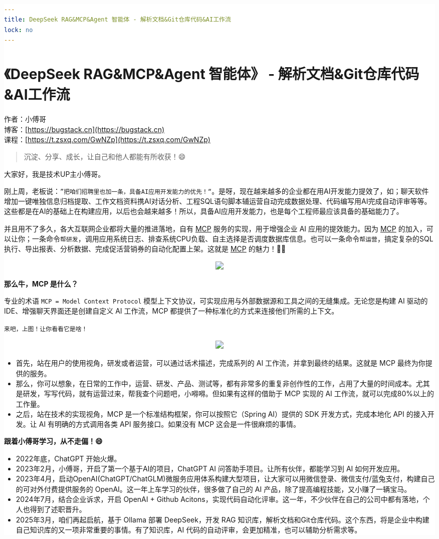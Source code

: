 ```yaml
---
title: DeepSeek RAG&MCP&Agent 智能体 - 解析文档&Git仓库代码&AI工作流
lock: no
---
```


# 《DeepSeek RAG&MCP&Agent 智能体》 - 解析文档&Git仓库代码&AI工作流

作者：小傅哥
<br/>博客：[https://bugstack.cn](https://bugstack.cn)
<br/>课程：[https://t.zsxq.com/GwNZp](https://t.zsxq.com/GwNZp)

>沉淀、分享、成长，让自己和他人都能有所收获！😄

<iframe id="B-Video" src="//player.bilibili.com/player.html?isOutside=true&aid=114106895958308&bvid=BV1ty9sYtEkc&cid=28695397252&p=1" scrolling="no" border="0" frameborder="no" framespacing="0" allowfullscreen="true" width="100%" height="480"> </iframe>

大家好，我是技术UP主小傅哥。

刚上周，老板说：`”把咱们招聘里也加一条，具备AI应用开发能力的优先！“`。是呀，现在越来越多的企业都在用AI开发能力提效了，如；聊天软件增加一键唯独信息归档提取、工作文档资料携AI对话分析、工程SQL语句脚本辅运营自动完成数据处理、代码编写用AI完成自动评审等等。这些都是在AI的基础上在构建应用，以后也会越来越多！所以，具备AI应用开发能力，也是每个工程师最应该具备的基础能力了。

并且用不了多久，各大互联网企业都将大量的推进落地，自有 [MCP](https://github.com/modelcontextprotocol) 服务的实现，用于增强企业 AI 应用的提效能力。因为 [MCP](https://github.com/modelcontextprotocol) 的加入，可以让你；一条命令`帮研发`，调用应用系统日志、排查系统CPU负载、自主选择是否调度数据库信息。也可以一条命令`帮运营`，搞定复杂的SQL执行、导出报表、分析数据、完成促活营销券的自动化配置上架。这就是 [MCP](https://github.com/modelcontextprotocol) 的魅力！👍🏻

<div align="center">
	<img src="https://bugstack.cn/images/article/project/ai-rag-knowledge/ai-rag-knowledge-0-00.png" width="250px"/>
</div>

**那么牛，MCP 是什么？**

专业的术语 `MCP = Model Context Protocol` 模型上下文协议，可实现应用与外部数据源和工具之间的无缝集成。无论您是构建 AI 驱动的 IDE、增强聊天界面还是创建自定义 AI 工作流，MCP 都提供了一种标准化的方式来连接他们所需的上下文。

`来吧，上图！让你看看它是啥！`

<div align="center">
	<img src="https://bugstack.cn/images/article/project/ai-rag-knowledge/ai-rag-knowledge-11-01.png" width="850px"/>
</div>

- 首先，站在用户的使用视角，研发或者运营，可以通过话术描述，完成系列的 AI 工作流，并拿到最终的结果。这就是 MCP 最终为你提供的服务。
- 那么，你可以想象，在日常的工作中，运营、研发、产品、测试等，都有非常多的重复非创作性的工作，占用了大量的时间成本。尤其是研发，写写代码，就有运营过来，帮我查个问题吧，小嘚嘚。但如果有这样的借助于 MCP 实现的 AI 工作流，就可以完成80%以上的工作量。
- 之后，站在技术的实现视角，MCP 是一个标准结构框架，你可以按照它（Spring AI）提供的 SDK 开发方式，完成本地化 API 的接入开发。让 AI 有明确的方式调用各类 API 服务接口。如果没有 MCP 这会是一件很麻烦的事情。

**跟着小傅哥学习，从不走偏！😄**

- 2022年底，ChatGPT 开始火爆。
- 2023年2月，小傅哥，开启了第一个基于AI的项目，ChatGPT AI 问答助手项目。让所有伙伴，都能学习到 AI 如何开发应用。
- 2023年4月，启动OpenAI(ChatGPT/ChatGLM)微服务应用体系构建大型项目，让大家可以用微信登录、微信支付/蓝兔支付，构建自己的可对外付费提供服务的 OpenAI。这一年上车学习的伙伴，很多做了自己的 AI 产品，除了提高编程技能，又小赚了一辆宝马。
- 2024年7月，结合企业诉求，开启 OpenAI + Github Acitons，实现代码自动化评审。这一年，不少伙伴在自己的公司中都有落地，个人也得到了述职晋升。
- 2025年3月，咱们再起启航，基于 Ollama 部署 DeepSeek，开发 RAG 知识库，解析文档和Git仓库代码。这个东西，将是企业中构建自己知识库的又一项非常重要的事情。有了知识库，AI 代码的自动评审，会更加精准，也可以辅助分析需求等。
